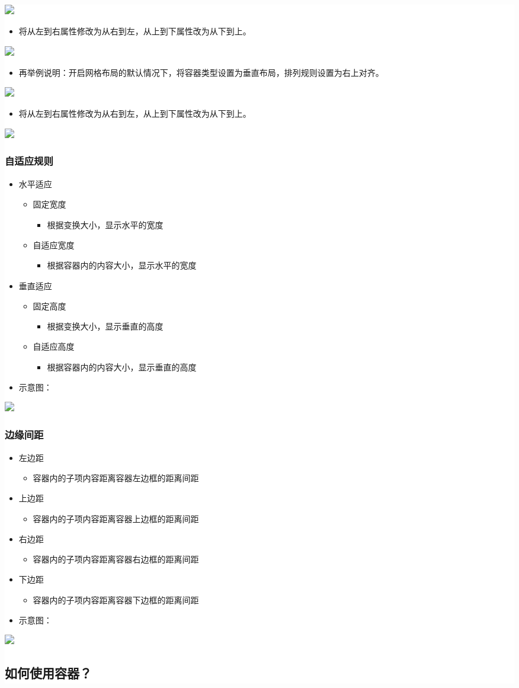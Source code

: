 ![](https://wstatic-a1.233leyuan.com/productdocs/static/boxcnyqW1DABhRMqnmhZlZPIYzb.png)

- 将从左到右属性修改为从右到左，从上到下属性改为从下到上。

![](https://wstatic-a1.233leyuan.com/productdocs/static/boxcnmBozgbdPuJisxurjrikync.png)

- 再举例说明：开启网格布局的默认情况下，将容器类型设置为垂直布局，排列规则设置为右上对齐。

![](https://wstatic-a1.233leyuan.com/productdocs/static/boxcnfNbVkYbvrARQ0NByokpqYd.png)

- 将从左到右属性修改为从右到左，从上到下属性改为从下到上。

![](https://wstatic-a1.233leyuan.com/productdocs/static/boxcn6lenGSS6jci4DuzdnJlupb.png)

### 自适应规则

- 水平适应

  - 固定宽度

    - 根据变换大小，显示水平的宽度
  - 自适应宽度

    - 根据容器内的内容大小，显示水平的宽度
- 垂直适应

  - 固定高度

    - 根据变换大小，显示垂直的高度
  - 自适应高度

    - 根据容器内的内容大小，显示垂直的高度
- 示意图：

![](https://wstatic-a1.233leyuan.com/productdocs/static/boxcncA6nH9CpQgflWEkT4XT8Qh.gif)

### 边缘间距

- 左边距

  - 容器内的子项内容距离容器左边框的距离间距
- 上边距

  - 容器内的子项内容距离容器上边框的距离间距
- 右边距

  - 容器内的子项内容距离容器右边框的距离间距
- 下边距

  - 容器内的子项内容距离容器下边框的距离间距
- 示意图：

![](https://wstatic-a1.233leyuan.com/productdocs/static/boxcnjJSMrtjfu5HR29qyaRvPgc.png)

## 如何使用容器？
